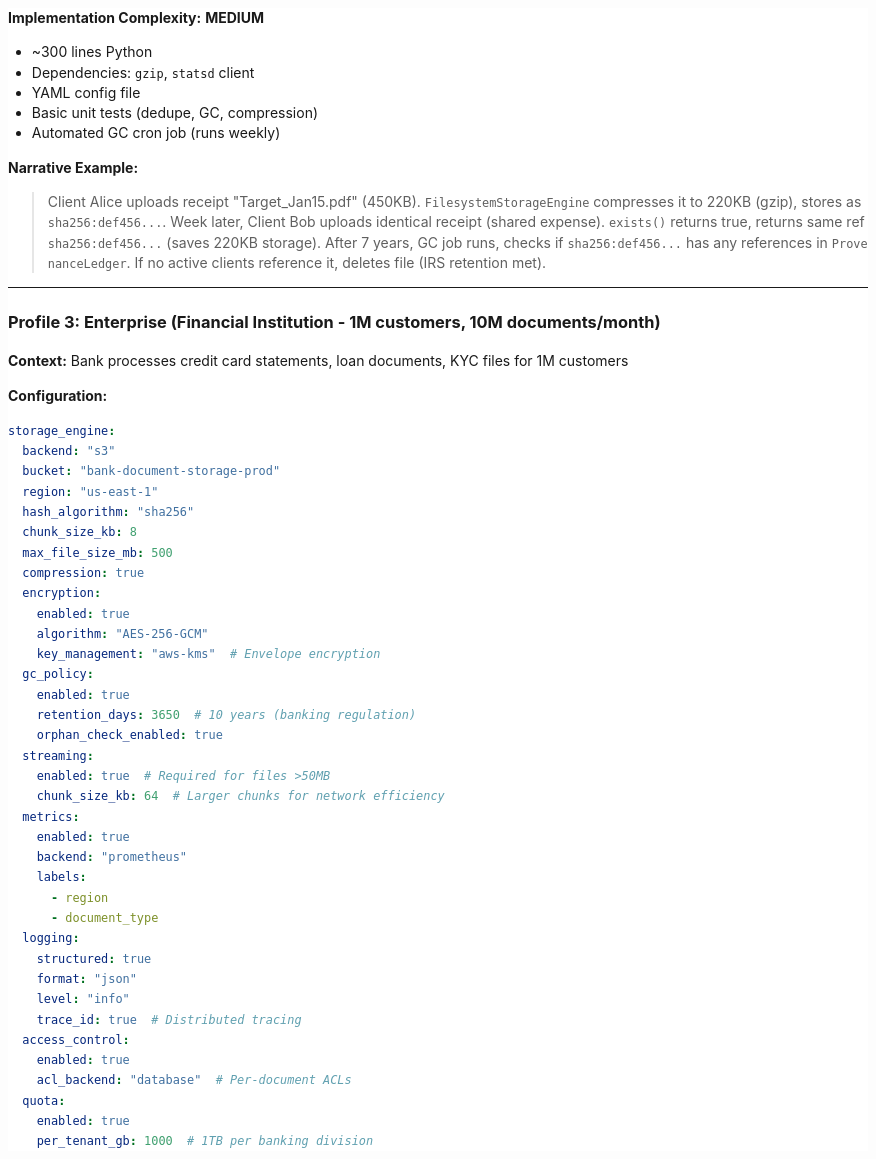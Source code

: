 **Implementation Complexity:** **MEDIUM**
- ~300 lines Python
- Dependencies: `gzip`, `statsd` client
- YAML config file
- Basic unit tests (dedupe, GC, compression)
- Automated GC cron job (runs weekly)

**Narrative Example:**
> Client Alice uploads receipt "Target_Jan15.pdf" (450KB). `FilesystemStorageEngine` compresses it to 220KB (gzip), stores as `sha256:def456...`. Week later, Client Bob uploads identical receipt (shared expense). `exists()` returns true, returns same ref `sha256:def456...` (saves 220KB storage). After 7 years, GC job runs, checks if `sha256:def456...` has any references in `ProvenanceLedger`. If no active clients reference it, deletes file (IRS retention met).

---

### Profile 3: Enterprise (Financial Institution - 1M customers, 10M documents/month)

**Context:** Bank processes credit card statements, loan documents, KYC files for 1M customers

**Configuration:**
```yaml
storage_engine:
  backend: "s3"
  bucket: "bank-document-storage-prod"
  region: "us-east-1"
  hash_algorithm: "sha256"
  chunk_size_kb: 8
  max_file_size_mb: 500
  compression: true
  encryption:
    enabled: true
    algorithm: "AES-256-GCM"
    key_management: "aws-kms"  # Envelope encryption
  gc_policy:
    enabled: true
    retention_days: 3650  # 10 years (banking regulation)
    orphan_check_enabled: true
  streaming:
    enabled: true  # Required for files >50MB
    chunk_size_kb: 64  # Larger chunks for network efficiency
  metrics:
    enabled: true
    backend: "prometheus"
    labels:
      - region
      - document_type
  logging:
    structured: true
    format: "json"
    level: "info"
    trace_id: true  # Distributed tracing
  access_control:
    enabled: true
    acl_backend: "database"  # Per-document ACLs
  quota:
    enabled: true
    per_tenant_gb: 1000  # 1TB per banking division
```

